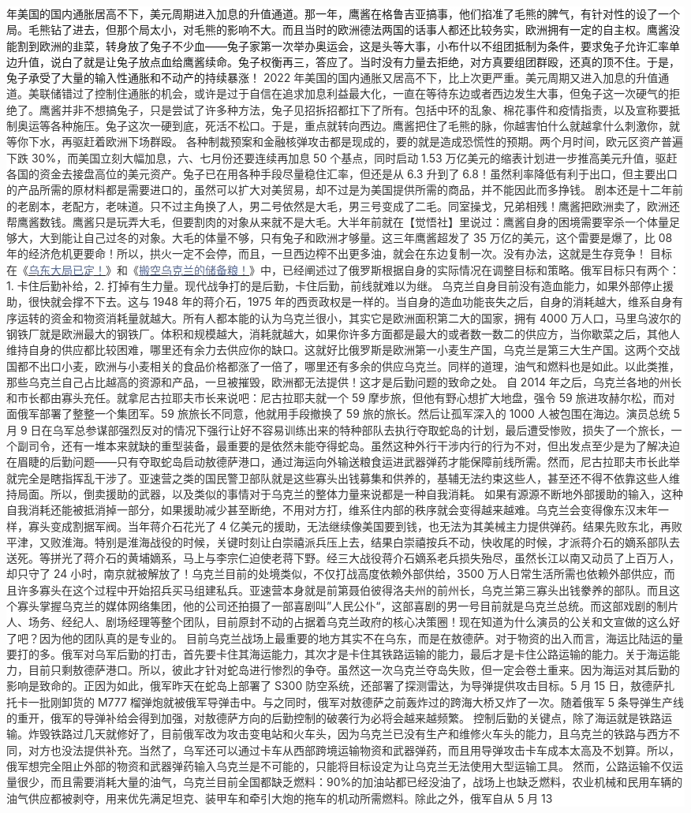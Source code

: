 年美国的国内通胀居高不下，美元周期进入加息的升值通道。那一年，鹰酱在格鲁吉亚搞事，他们掐准了毛熊的脾气，有针对性的设了一个局。毛熊钻了进去，但那个局太小，对毛熊的影响不大。而且当时的欧洲德法两国的话事人都还比较务实，欧洲拥有一定的自主权。鹰酱没能割到欧洲的韭菜，转身放了兔子不少血——兔子家第一次举办奥运会，这是头等大事，小布什以不组团抵制为条件，要求兔子允许汇率单边升值，说白了就是让兔子放点血给鹰酱续命。兔子权衡再三，答应了。当时没有力量去拒绝，对方真要组团群殴，还真的顶不住。于是，兔子承受了大量的输入性通胀和不动产的持续暴涨！</ne-text></ne-p> <ne-p id="61a14f987a4762d3196f05b684b51acd" data-lake-id="61a14f987a4762d3196f05b684b51acd"><ne-text id="u4ef94bc9" style="color: rgb(51, 51, 51);">2022 年美国的国内通胀又居高不下，比上次更严重。美元周期又进入加息的升值通道。美联储错过了控制住通胀的机会，或许是过于自信在追求加息利益最大化，一直在等待东边或者西边发生大事，但兔子这一次硬气的拒绝了。鹰酱并非不想搞兔子，只是尝试了许多种方法，兔子见招拆招都扛下了所有。包括中环的乱象、棉花事件和疫情指责，以及宣称要抵制奥运等各种施压。兔子这次一硬到底，死活不松口。于是，重点就转向西边。鹰酱把住了毛熊的脉，你越害怕什么就越拿什么刺激你，就等你下水，再驱赶着欧洲下场群殴。</ne-text></ne-p> <ne-p id="4385d9ae5146ffe451c49dd59dc85787" data-lake-id="4385d9ae5146ffe451c49dd59dc85787"><ne-text id="u8ea1b122" style="color: rgb(51, 51, 51);">各种制裁预案和金融核弹攻击都是现成的，要的就是造成恐慌性的预期。两个月时间，欧元区资产普遍下跌 30%，而美国立刻大幅加息，六、七月份还要连续再加息 50 个基点，同时启动 1.53 万亿美元的缩表计划进一步推高美元升值，驱赶各国的资金去接盘高位的美元资产。兔子已在用各种手段尽量稳住汇率，但还是从 6.3 升到了 6.8！虽然利率降低有利于出口，但主要出口的产品所需的原材料都是需要进口的，虽然可以扩大对美贸易，却不过是为美国提供所需的商品，并不能因此而多挣钱。</ne-text></ne-p> <ne-p id="f322ed68371e1168b97d51d3f840e162" data-lake-id="f322ed68371e1168b97d51d3f840e162"><ne-text id="u7bfe2537" style="color: rgb(51, 51, 51);">剧本还是十二年前的老剧本，老配方，老味道。只不过主角换了人，男二号依然是大毛，男三号变成了二毛。同室操戈，兄弟相残！鹰酱把欧洲卖了，欧洲还帮鹰酱数钱。鹰酱只是玩弄大毛，但要割肉的对象从来就不是大毛。大半年前就在【觉悟社】里说过：</ne-text><ne-text id="u114e9df7" ne-bold="true" style="color: rgb(51, 51, 51);">鹰酱自身的困境需要宰杀一个体量足够大，大到能让自己过冬的对象。大毛的体量不够，只有兔子和欧洲才够量。这三年鹰酱超发了 35 万亿的美元，这个雷要是爆了，比 08 年的经济危机更要命！所以，拱火一定不会停，而且，一旦西边榨不出更多油，就会在东边复制一次。没有办法，这就是生存竞争！</ne-text></ne-p> <ne-p id="c5ab5ebc71bab51c2777161f34419975" data-lake-id="c5ab5ebc71bab51c2777161f34419975"><ne-text id="u87356d35" style="color: rgb(51, 51, 51);">目标</ne-text></ne-p> <ne-p id="328256da59cbfaa05e1fd07e5389e275" data-lake-id="328256da59cbfaa05e1fd07e5389e275"><ne-text id="u498d1596" style="color: rgb(51, 51, 51);">在《</ne-text>[<ne-text id="ufd203196" style="color: rgb(87, 107, 149);">乌东大局已定！</ne-text>](http://mp.weixin.qq.com/s?__biz=MzAxNDk1NjI2Mw==&mid=2247488422&idx=1&sn=66114d6ac7e32fe5bb3823b428779f07&chksm=9b8a302eacfdb9389ec6633c5aea2841f2880268ce1b2110cb2f7a156af815f33eae73fa1852&scene=21#wechat_redirect)<ne-text id="u29518da1" style="color: rgb(51, 51, 51);">》和《</ne-text>[<ne-text id="ue168e47d" style="color: rgb(87, 107, 149);">搬空乌克兰的储备粮！</ne-text>](http://mp.weixin.qq.com/s?__biz=MzAxNDk1NjI2Mw==&mid=2247488425&idx=1&sn=4110fa4ec9e6907769550719c42dd88f&chksm=9b8a3021acfdb937b0b1b2b5198bc22759d71200bb4e7db1d06ea6be59f30ee90733105bcd4c&scene=21#wechat_redirect)<ne-text id="u6e0e946b" style="color: rgb(51, 51, 51);">》中，已经阐述过了俄罗斯根据自身的实际情况在调整目标和策略。俄军目标只有两个：1\. 卡住后勤补给，2\. 打掉有生力量。现代战争打的是后勤，卡住后勤，前线就难以为继。</ne-text></ne-p> <ne-p id="708ebb745b5cac60dda8820481ea34ff" data-lake-id="708ebb745b5cac60dda8820481ea34ff"><ne-text id="ud28251cd" style="color: rgb(51, 51, 51);">乌克兰自身目前没有造血能力，如果外部停止援助，很快就会撑不下去。这与 1948 年的蒋介石，1975 年的西贡政权是一样的。当自身的造血功能丧失之后，自身的消耗越大，维系自身有序运转的资金和物资消耗量就越大。所有人都本能的认为乌克兰很小，其实它是欧洲面积第二大的国家，拥有 4000 万人口，马里乌波尔的钢铁厂就是欧洲最大的钢铁厂。体积和规模越大，消耗就越大，如果你许多方面都是最大的或者数一数二的供应方，当你歇菜之后，其他人维持自身的供应都比较困难，哪里还有余力去供应你的缺口。这就好比俄罗斯是欧洲第一小麦生产国，乌克兰是第三大生产国。这两个交战国都不出口小麦，欧洲与小麦相关的食品价格都涨了一倍了，哪里还有多余的供应乌克兰。同样的道理，油气和燃料也是如此。以此类推，那些乌克兰自己占比越高的资源和产品，一旦被摧毁，欧洲都无法提供！这才是后勤问题的致命之处。</ne-text></ne-p> <ne-p id="7ac9216ae9c0a6497c92243dcb661c66" data-lake-id="7ac9216ae9c0a6497c92243dcb661c66"><ne-text id="u0a44f67d" style="color: rgb(51, 51, 51);">自 2014 年之后，乌克兰各地的州长和市长都由寡头充任。就拿尼古拉耶夫市长来说吧：尼古拉耶夫就一个 59 摩步旅，但他有野心想扩大地盘，强令 59 旅进攻赫尔松，而对面俄军部署了整整一个集团军。59 旅旅长不同意，他就用手段撤换了 59 旅的旅长。然后让孤军深入的 1000 人被包围在海边。演员总统 5 月 9 日在乌军总参谋部强烈反对的情况下强行让好不容易训练出来的特种部队去执行夺取蛇岛的计划，最后遭受惨败，损失了一个旅长，一个副司令，还有一堆本来就缺的重型装备，最重要的是依然未能夺得蛇岛。虽然这种外行干涉内行的行为不对，但出发点至少是为了解决迫在眉睫的后勤问题——只有夺取蛇岛启动敖德萨港口，通过海运向外输送粮食运进武器弹药才能保障前线所需。然而，尼古拉耶夫市长此举就完全是瞎指挥乱干涉了。亚速营之类的国民警卫部队就是这些寡头出钱募集和供养的，基辅无法约束这些人，甚至还不得不依靠这些人维持局面。所以，倒卖援助的武器，以及类似的事情对于乌克兰的整体力量来说都是一种自我消耗。</ne-text></ne-p> <ne-p id="0cdc60faee5c9bee102da6b268d05542" data-lake-id="0cdc60faee5c9bee102da6b268d05542"><ne-text id="u91b0f358" style="color: rgb(51, 51, 51);">如果有源源不断地外部援助的输入，这种自我消耗还能被抵消掉一部分，如果援助减少甚至断绝，不用对方打，维系住内部的秩序就会变得越来越难。乌克兰会变得像东汉末年一样，寡头变成割据军阀。当年蒋介石花光了 4 亿美元的援助，无法继续像美国要到钱，也无法为其美械主力提供弹药。结果先败东北，再败平津，又败淮海。特别是淮海战役的时候，关键时刻让白崇禧派兵压上去，结果白崇禧按兵不动，快收尾的时候，才派蒋介石的嫡系部队去送死。等拼光了蒋介石的黄埔嫡系，马上与李宗仁迫使老蒋下野。经三大战役蒋介石嫡系老兵损失殆尽，虽然长江以南又动员了上百万人，却只守了 24 小时，南京就被解放了！乌克兰目前的处境类似，不仅打战高度依赖外部供给，3500 万人日常生活所需也依赖外部供应，而且许多寡头在这个过程中开始招兵买马组建私兵。亚速营本身就是前第聂伯彼得洛夫州的前州长，乌克兰第三寡头出钱豢养的部队。而且这个寡头掌握乌克兰的媒体网络集团，他的公司还拍摄了一部喜剧叫”人民公仆“，这部喜剧的男一号目前就是乌克兰总统。而这部戏剧的制片人、场务、经纪人、剧场经理等整个团队，目前原封不动的占据着乌克兰政府的核心决策圈！现在知道为什么演员的公关和文宣做的这么好了吧？因为他的团队真的是专业的。</ne-text></ne-p> <ne-p id="ae3934478b9566e680ab66a4ddb057b2" data-lake-id="ae3934478b9566e680ab66a4ddb057b2"><ne-text id="u748b141b" style="color: rgb(51, 51, 51);">目前乌克兰战场上最重要的地方其实不在乌东，而是在敖德萨。对于物资的出入而言，海运比陆运的量要打的多。俄军对乌军后勤的打击，首先要卡住其海运能力，其次才是卡住其铁路运输的能力，最后才是卡住公路运输的能力。关于海运能力，目前只剩敖德萨港口。所以，彼此才针对蛇岛进行惨烈的争夺。虽然这一次乌克兰夺岛失败，但一定会卷土重来。因为海运对其后勤的影响是致命的。正因为如此，俄军昨天在蛇岛上部署了 S300 防空系统，还部署了探测雷达，为导弹提供攻击目标。5 月 15 日，敖德萨扎托卡一批刚卸货的 M777 榴弹炮就被俄军导弹击中。与之同时，俄军对敖德萨之前轰炸过的跨海大桥又炸了一次。随着俄军 5 条导弹生产线的重开，俄军的导弹补给会得到加强，对敖德萨方向的后勤控制的破袭行为必将会越来越频繁。</ne-text></ne-p> <ne-p id="c0bdd0e47d02d05a80b94e19b4b48e1a" data-lake-id="c0bdd0e47d02d05a80b94e19b4b48e1a"><ne-text id="u989714fe" style="color: rgb(51, 51, 51);">控制后勤的关键点，除了海运就是铁路运输。炸毁铁路过几天就修好了，目前俄军改为攻击变电站和火车头，因为乌克兰已没有生产和维修火车头的能力，且乌克兰的铁路与西方不同，对方也没法提供补充。当然了，乌军还可以通过卡车从西部跨境运输物资和武器弹药，而且用导弹攻击卡车成本太高及不划算。所以，俄军想完全阻止外部的物资和武器弹药输入乌克兰是不可能的，只能将目标设定为让乌克兰无法使用大型运输工具。</ne-text></ne-p> <ne-p id="b154767016cf3bb9f9ff9fd6fe1f9071" data-lake-id="b154767016cf3bb9f9ff9fd6fe1f9071"><ne-text id="uf41bbb97" style="color: rgb(51, 51, 51);">然而，公路运输不仅运量很少，而且需要消耗大量的油气，乌克兰目前全国都缺乏燃料：90%的加油站都已经没油了，战场上也缺乏燃料，农业机械和民用车辆的油气供应都被剥夺，用来优先满足坦克、装甲车和牵引大炮的拖车的机动所需燃料。除此之外，俄军自从 5 月 13
